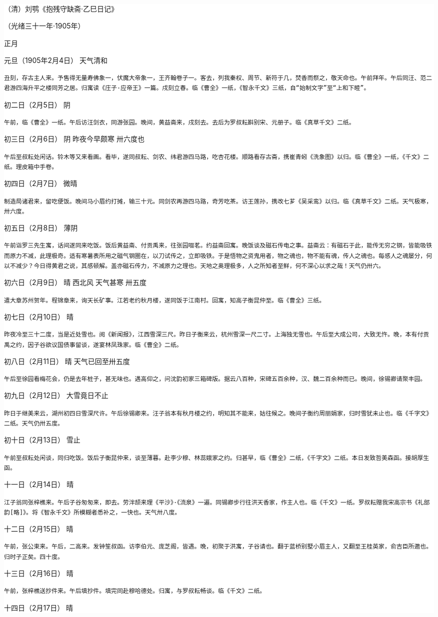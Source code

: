 （清）刘鹗《抱残守缺斋·乙巳日记》

（光绪三十一年·1905年）

正月

元旦（1905年2月4日） 天气清和

    丑刻，存古主人来。予售得无量寿佛象一，伏魔大帝象一，王齐翰卷子一。客去，列我秦权、周节、新符于几，焚香而祭之，敬天命也。午前拜年。午后同汪、范二君游四海升平之楼同芳之居。归寓读《庄子·应帝王》一篇。戌刻立春。临《曹全》一纸，《智永千文》三纸，自“始制文字”至“上和下睦”。

初二日（2月5日） 阴

    午前，临《曹全》一纸。午后访汪剑衣，同游张园。晚间，黄益斋来，戌刻去。去后为罗叔耘斟别宋、元册子。临《真草千文》二纸。

初三日（2月6日） 阴 昨夜今早颇寒 卅六度也

    午后至叔耘处闲话。铃木等又来看画。看毕，遂同叔耘、剑农、纬君游四马路，吃杏花楼。顺路看存古斋，携崔青蚓《洗象图》以归。临《曹全》一纸，《千文》二纸。理皮箱中手卷。

初四日（2月7日） 微晴

    制造局诸君来，留吃便饭。晚间马小眉约打摊，输三十元。同剑农再游四马路，奇芳吃茶。访王莲孙，携改七芗《吴采鸾》以归。临《真草千文》二纸。天气极寒，卅六度。

初五日（2月8日） 薄阴

    午前诣罗三先生寓，话间遂同来吃饭。饭后黄益斋、付贡禹来，往张园啜茗。约益斋回寓。晚饭谈及磁石传电之事。益斋云：有磁石于此，能传无穷之钢，皆能吸铁而原力不减，此理极奇。适有寒暑表所用之磁气钢圈在，以刀试传之，立即吸铁。于是悟物之资鬼用者，物之魂也，物不能有魂，传人之魂也。每感人之魂屡分，何以不减少？今日得黄君之说，其感顿解。盖亦磁石传力，不减原力之理也。天地之奥理极多，人之所知者至鲜，何不深心以求之哉！天气仍卅六。

初六日（2月9日） 晴 西北风 天气甚寒 卅五度

    遣大章苏州贺年。程锦章来，询天长矿事。江若老约秋月楼，遂同饭于江南村。回寓，知高子衡昆仲至。临《曹全》三纸。

初七日（2月10日） 晴

    昨夜冷至三十二度，当是近处雪也。阅《新闻报》，江西雪深三尺。昨日子衡来云，杭州雪深一尺二寸。上海独无雪也。午后至大成公司，大致无忤。晚，本有付贡禹之约，因子谷欲议国债事留谈，遂宴林凤珠家。临《曹全》二纸。

初八日（2月11日） 晴 天气已回至卅五度

    午后至徐园看梅花会，仍是去年桩子，甚无味也。遇高仰之，问沈韵初家三箱碑版。据云八百种，宋碑五百余种，汉、魏二百余种而已。晚间，徐锡卿请聚丰园。

初九日（2月12日） 大雪竟日不止

    昨日于继美来云，湖州初四日雪深尺许。午后徐锡卿来。汪子翁本有秋月楼之约，明知其不能来，姑往候之。晚间子衡约周丽娟家，归时雪犹未止也。临《千字文》二纸。天气仍卅五度。

初十日（2月13日） 雪止

    午前至叔耘处闲谈，同归吃饭。饭后子衡昆仲来，谈至薄暮。赴李少穆、林蕊娥家之约。归甚早，临《曹全》二纸，《千字文》二纸。本日发致哲美森函。接胡厚生函。

十一日（2月14日） 晴

    江子翁同张梓樵来。午后子谷匆匆来，即去。劳泮颉来理《平沙》·《流泉》一遍。同锡卿步行往洪天香家，作主人也。临《千文》一纸。罗叔耘赠我宋高宗书《礼部韵[略]》。将《智永千文》所模糊者悉补之，一快也。天气卅八度。

十二日（2月15日） 晴

    午前，张公束来。午后，二高来。发钟笙叔函。访李伯元、庞芝阁，皆遇。晚，初聚于洪寓，子谷请也。翻于蓝桥别墅小眉主人，又翻至王桂英家，俞吉臣所邀也。归时子正矣。四十度。

十三日（2月16日） 晴

    午前，张梓樵送抄件来。午后填抄件。填完同赴穆哈德处。归寓，与罗叔耘畅谈。临《千文》二纸。

十四日（2月17日） 晴
